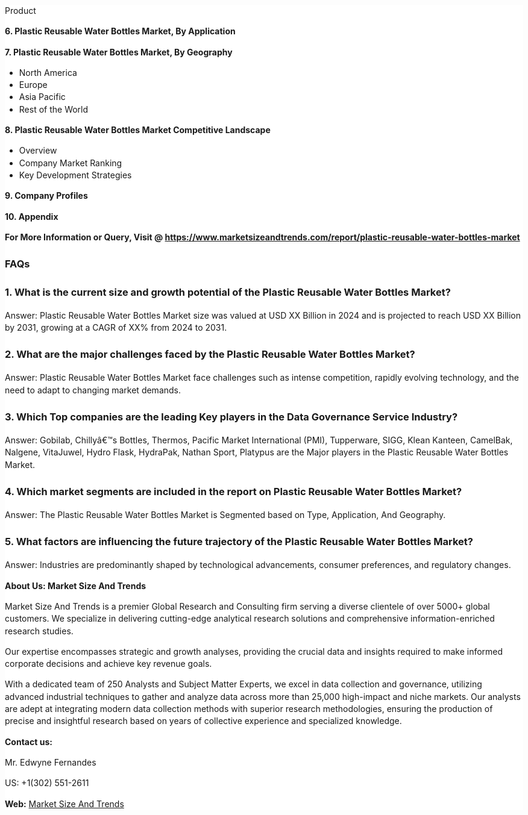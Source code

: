 Product</span></strong></p></div><div class="" data-test-id=""><p><strong><span class="">6. Plastic Reusable Water Bottles Market, By Application</span></strong></p></div><div class="" data-test-id=""><p><strong><span class="">7. Plastic Reusable Water Bottles Market, By Geography</span></strong></p></div><div class="" data-test-id=""><ul><li><span class="">North America</span></li><li><span class="">Europe</span></li><li><span class="">Asia Pacific</span></li><li><span class="">Rest of the World</span></li></ul></div><div class="" data-test-id=""><p><strong><span class="">8. Plastic Reusable Water Bottles Market Competitive Landscape</span></strong></p></div><div class="" data-test-id=""><ul><li><span class="">Overview</span></li><li><span class="">Company Market Ranking</span></li><li><span class="">Key Development Strategies</span></li></ul></div><div class="" data-test-id=""><p><strong><span class="">9. Company Profiles</span></strong></p></div><div class="" data-test-id=""><p><strong><span class="">10. Appendix</span></strong></p></div><div class="" data-test-id=""><p><strong><span class="">For More Information or Query, Visit @ <a href="https://www.marketsizeandtrends.com/report/plastic-reusable-water-bottles-market" target="_blank">https://www.marketsizeandtrends.com/report/plastic-reusable-water-bottles-market</a></span></strong></p></div><div class="" data-test-id=""><div class="article-main__content" data-test-id="publishing-text-block"><h3><strong><span class="">FAQs</span></strong></h3></div><div class="article-main__content" data-test-id="publishing-text-block"><h3><span class="">1. What is the current size and growth potential of the Plastic Reusable Water Bottles Market?</span></h3></div><div class="article-main__content" data-test-id="publishing-text-block"><p><span class="font-[700]">Answer</span><span class="">: Plastic Reusable Water Bottles Market size was valued at USD XX Billion in 2024 and is projected to reach USD XX Billion by 2031, growing at a CAGR of XX% from 2024 to 2031.</span></p></div><div class="article-main__content" data-test-id="publishing-text-block"><h3><span class="">2. What are the major challenges faced by the Plastic Reusable Water Bottles Market?</span></h3></div><div class="article-main__content" data-test-id="publishing-text-block"><p><span class="font-[700]">Answer</span><span class="">: Plastic Reusable Water Bottles Market face challenges such as intense competition, rapidly evolving technology, and the need to adapt to changing market demands.</span></p></div><div class="article-main__content" data-test-id="publishing-text-block"><h3><span class="">3. Which Top companies are the leading Key players in the Data Governance Service Industry?</span></h3></div><div class="article-main__content" data-test-id="publishing-text-block"><p><span class="font-[700]">Answer</span><span class="">: Gobilab, Chillyâ€™s Bottles, Thermos, Pacific Market International (PMI), Tupperware, SIGG, Klean Kanteen, CamelBak, Nalgene, VitaJuwel, Hydro Flask, HydraPak, Nathan Sport, Platypus are the Major players in the Plastic Reusable Water Bottles Market.</span></p></div><div class="article-main__content" data-test-id="publishing-text-block"><h3><span class="">4. Which market segments are included in the report on Plastic Reusable Water Bottles Market?</span></h3></div><div class="article-main__content" data-test-id="publishing-text-block"><p><span class="font-[700]">Answer</span><span class="">: The Plastic Reusable Water Bottles Market is Segmented based on Type, Application, And Geography.</span></p></div><div class="article-main__content" data-test-id="publishing-text-block"><h3><span class="">5. What factors are influencing the future trajectory of the Plastic Reusable Water Bottles Market?</span></h3></div><div class="article-main__content" data-test-id="publishing-text-block"><p><span class="font-[700]">Answer:</span><span class="">&nbsp;Industries are predominantly shaped by technological advancements, consumer preferences, and regulatory changes.</span></p></div><p><strong><span class="">About Us: Market Size And Trends</span></strong></p></div><div class="" data-test-id=""><p><span class="">Market Size And Trends is a premier Global Research and Consulting firm serving a diverse clientele of over 5000+ global customers. We specialize in delivering cutting-edge analytical research solutions and comprehensive information-enriched research studies.</span></p></div><div class="" data-test-id=""><p><span class="">Our expertise encompasses strategic and growth analyses, providing the crucial data and insights required to make informed corporate decisions and achieve key revenue goals.</span></p></div><div class="" data-test-id=""><p><span class="">With a dedicated team of 250 Analysts and Subject Matter Experts, we excel in data collection and governance, utilizing advanced industrial techniques to gather and analyze data across more than 25,000 high-impact and niche markets. Our analysts are adept at integrating modern data collection methods with superior research methodologies, ensuring the production of precise and insightful research based on years of collective experience and specialized knowledge.</span></p></div><div class="" data-test-id=""><p><strong><span class="">Contact us:</span></strong></p></div><div class="" data-test-id=""><p><span class="">Mr. Edwyne Fernandes</span></p></div><div class="" data-test-id=""><p><span class="">US: +1(302) 551-2611<br /></span></p><p><span class=""><strong>Web:</strong> <a href="https://www.marketsizeandtrends.com/" target="_blank">Market Size And Trends</a></span></p></div>
